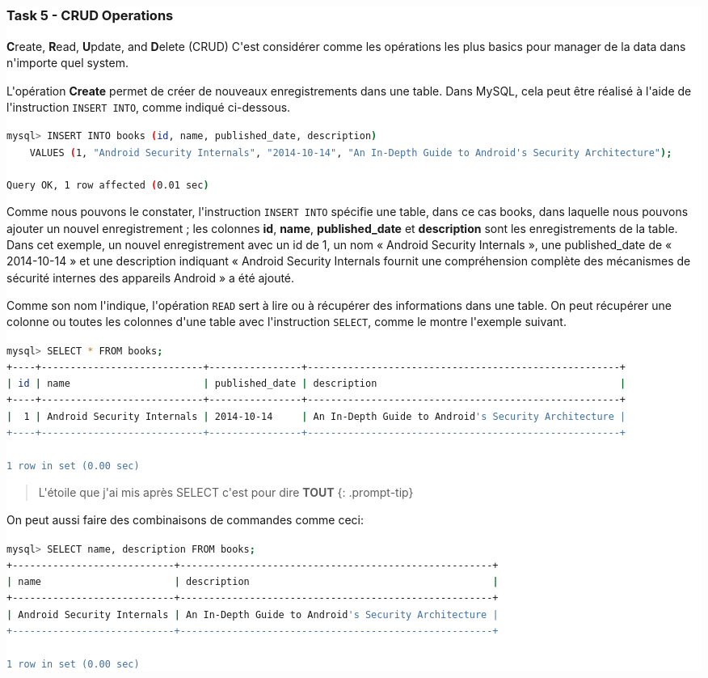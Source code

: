 ### Task 5 - CRUD Operations

**C**reate, **R**ead, **U**pdate, and **D**elete (CRUD) C'est considérer comme les opérations les plus basics pour manager de la data dans n'importe quel system.

L'opération **Create** permet de créer de nouveaux enregistrements dans une table. Dans MySQL, cela peut être réalisé à l'aide de l'instruction `INSERT INTO`, comme indiqué ci-dessous.

```bash
mysql> INSERT INTO books (id, name, published_date, description)
    VALUES (1, "Android Security Internals", "2014-10-14", "An In-Depth Guide to Android's Security Architecture");

Query OK, 1 row affected (0.01 sec)
```

Comme nous pouvons le constater, l'instruction `INSERT INTO` spécifie une table, dans ce cas books, dans laquelle nous pouvons ajouter un nouvel enregistrement ; les colonnes **id**, **name**, **published_date** et **description** sont les enregistrements de la table. Dans cet exemple, un nouvel enregistrement avec un id de  1, un nom « Android Security Internals », une published_date de « 2014-10-14 » et une description indiquant « Android Security Internals fournit une compréhension complète des mécanismes de sécurité internes des appareils Android » a été ajouté.

Comme son nom l'indique, l'opération `READ` sert à lire ou à récupérer des informations dans une table. On peut récupérer une colonne ou toutes les colonnes d'une table avec l'instruction `SELECT`, comme le montre l'exemple suivant.

```bash
mysql> SELECT * FROM books;
+----+----------------------------+----------------+------------------------------------------------------+
| id | name                       | published_date | description                                          |
+----+----------------------------+----------------+------------------------------------------------------+
|  1 | Android Security Internals | 2014-10-14     | An In-Depth Guide to Android's Security Architecture |
+----+----------------------------+----------------+------------------------------------------------------+

1 row in set (0.00 sec)
```

> L'étoile que j'ai mis après SELECT c'est pour dire **TOUT**
{: .prompt-tip}

On peut aussi faire des combinaisons de commandes comme ceci:

```bash
mysql> SELECT name, description FROM books;
+----------------------------+------------------------------------------------------+
| name                       | description                                          |
+----------------------------+------------------------------------------------------+
| Android Security Internals | An In-Depth Guide to Android's Security Architecture |
+----------------------------+------------------------------------------------------+

1 row in set (0.00 sec)  
```
